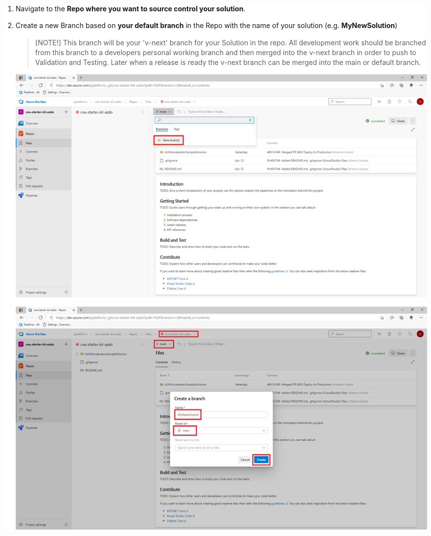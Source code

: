 1. Navigate to the **Repo where you want to source control your solution**.
   
1. Create a new Branch based on **your default branch** in the Repo with the name of your solution (e.g. **MyNewSolution**) 

    > [NOTE!] This branch will be your 'v-next' branch for your Solution in the repo. All development work should be branched from this branch to a developers personal working branch and then merged into the v-next branch in order to push to Validation and Testing. Later when a release is ready the v-next branch can be merged into the main or default branch.

    ![image-20210507110620258](.attachments/SETUPGUIDE/image-20210507110620258.png)

    ![image-20210507110801961](.attachments/SETUPGUIDE/image-20210507110801961.png)

